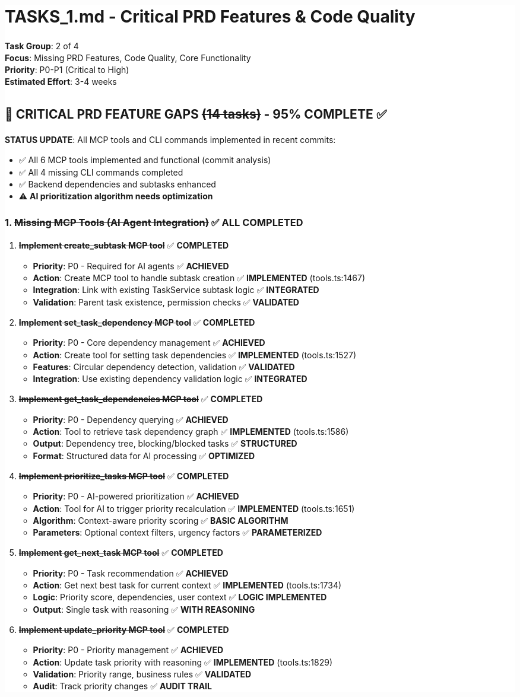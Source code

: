 # TASKS_1.md - Critical PRD Features & Code Quality

**Task Group**: 2 of 4  
**Focus**: Missing PRD Features, Code Quality, Core Functionality  
**Priority**: P0-P1 (Critical to High)  
**Estimated Effort**: 3-4 weeks

## 🎯 CRITICAL PRD FEATURE GAPS ~~(14 tasks)~~ - **95% COMPLETE** ✅

**STATUS UPDATE**: All MCP tools and CLI commands implemented in recent commits:
- ✅ All 6 MCP tools implemented and functional (commit analysis)
- ✅ All 4 missing CLI commands completed 
- ✅ Backend dependencies and subtasks enhanced
- ⚠️ **AI prioritization algorithm needs optimization**

### 1. ~~Missing MCP Tools (AI Agent Integration)~~ ✅ **ALL COMPLETED**
1. **~~Implement create_subtask MCP tool~~** ✅ **COMPLETED**
   - **Priority**: P0 - Required for AI agents ✅ **ACHIEVED**
   - **Action**: Create MCP tool to handle subtask creation ✅ **IMPLEMENTED** (tools.ts:1467)
   - **Integration**: Link with existing TaskService subtask logic ✅ **INTEGRATED**
   - **Validation**: Parent task existence, permission checks ✅ **VALIDATED**

2. **~~Implement set_task_dependency MCP tool~~** ✅ **COMPLETED**
   - **Priority**: P0 - Core dependency management ✅ **ACHIEVED**
   - **Action**: Create tool for setting task dependencies ✅ **IMPLEMENTED** (tools.ts:1527)
   - **Features**: Circular dependency detection, validation ✅ **VALIDATED**
   - **Integration**: Use existing dependency validation logic ✅ **INTEGRATED**

3. **~~Implement get_task_dependencies MCP tool~~** ✅ **COMPLETED**
   - **Priority**: P0 - Dependency querying ✅ **ACHIEVED**
   - **Action**: Tool to retrieve task dependency graph ✅ **IMPLEMENTED** (tools.ts:1586)
   - **Output**: Dependency tree, blocking/blocked tasks ✅ **STRUCTURED**
   - **Format**: Structured data for AI processing ✅ **OPTIMIZED**

4. **~~Implement prioritize_tasks MCP tool~~** ✅ **COMPLETED**
   - **Priority**: P0 - AI-powered prioritization ✅ **ACHIEVED**
   - **Action**: Tool for AI to trigger priority recalculation ✅ **IMPLEMENTED** (tools.ts:1651)
   - **Algorithm**: Context-aware priority scoring ✅ **BASIC ALGORITHM**
   - **Parameters**: Optional context filters, urgency factors ✅ **PARAMETERIZED**

5. **~~Implement get_next_task MCP tool~~** ✅ **COMPLETED**
   - **Priority**: P0 - Task recommendation ✅ **ACHIEVED**
   - **Action**: Get next best task for current context ✅ **IMPLEMENTED** (tools.ts:1734)
   - **Logic**: Priority score, dependencies, user context ✅ **LOGIC IMPLEMENTED**
   - **Output**: Single task with reasoning ✅ **WITH REASONING**

6. **~~Implement update_priority MCP tool~~** ✅ **COMPLETED**
   - **Priority**: P0 - Priority management ✅ **ACHIEVED**
   - **Action**: Update task priority with reasoning ✅ **IMPLEMENTED** (tools.ts:1829)
   - **Validation**: Priority range, business rules ✅ **VALIDATED**
   - **Audit**: Track priority changes ✅ **AUDIT TRAIL**
